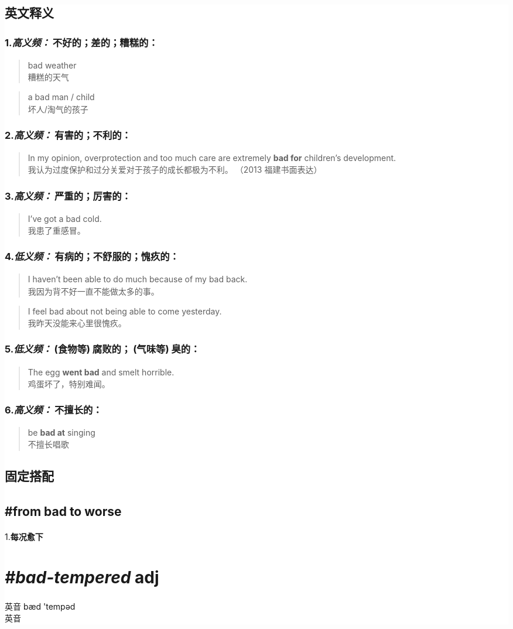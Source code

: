 英文释义
---
### 1.*高义频：* **不好的；差的；糟糕的：**  

 > bad weather  
 > 糟糕的天气    

 > a bad man / child   
 > 坏人/淘气的孩子    

### 2.*高义频：* **有害的；不利的：**  

 > In my opinion, overprotection and too much care are extremely **bad for** children’s development.  
 > 我认为过度保护和过分关爱对于孩子的成长都极为不利。  （2013 福建书面表达）  
<audio src="./media/In my opinion_AAC.aac" controls="controls"></audio>

### 3.*高义频：* **严重的；厉害的：**  

 > I’ve got a bad cold.  
 > 我患了重感冒。    
<audio src="./media/2-bad.aac" controls="controls"></audio>

### 4.*低义频：* **有病的；不舒服的；愧疚的：**  

 > I haven’t been able to do much because of my bad back.  
 > 我因为背不好一直不能做太多的事。    
<audio src="./media/3-bad.aac" controls="controls"></audio>

 > I feel bad about not being able to come yesterday.  
 > 我昨天没能来心里很愧疚。    
<audio src="./media/P41 bad6.aac" controls="controls"></audio>

### 5.*低义频：* **(食物等) 腐败的； (气味等) 臭的：**  

 > The egg **went bad** and smelt horrible.  
 > 鸡蛋坏了，特别难闻。    
<audio src="./media/4-bad.aac" controls="controls"></audio>

### 6.*高义频：* **不擅长的：**  

 > be **bad at** singing  
 > 不擅长唱歌    


固定搭配
---
## \#from bad to worse
1.**每况愈下**  


# ***\#bad-tempered*** adj
英音 bæd 'tempəd  
英音
<audio src="./media/bad-tempered-B.aac" controls="controls"></audio>
